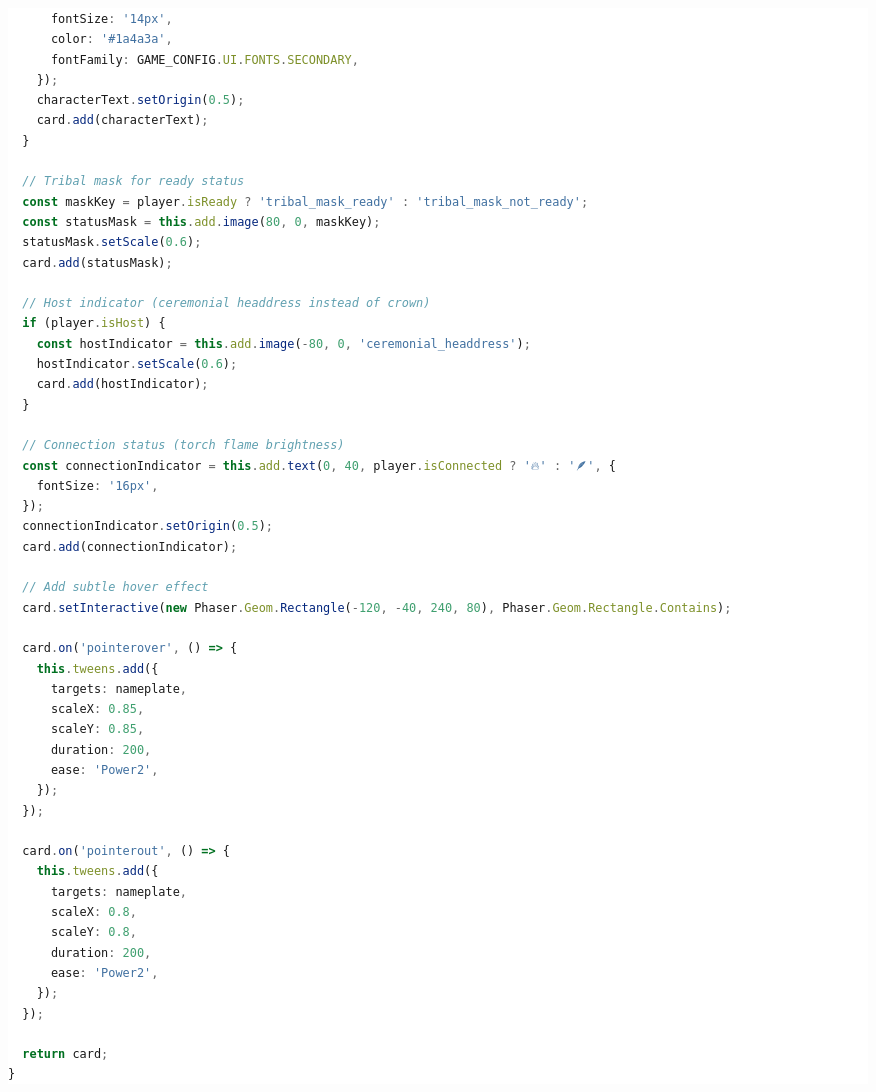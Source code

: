    ```typescript
         fontSize: '14px',
         color: '#1a4a3a',
         fontFamily: GAME_CONFIG.UI.FONTS.SECONDARY,
       });
       characterText.setOrigin(0.5);
       card.add(characterText);
     }
     
     // Tribal mask for ready status
     const maskKey = player.isReady ? 'tribal_mask_ready' : 'tribal_mask_not_ready';
     const statusMask = this.add.image(80, 0, maskKey);
     statusMask.setScale(0.6);
     card.add(statusMask);
     
     // Host indicator (ceremonial headdress instead of crown)
     if (player.isHost) {
       const hostIndicator = this.add.image(-80, 0, 'ceremonial_headdress');
       hostIndicator.setScale(0.6);
       card.add(hostIndicator);
     }
     
     // Connection status (torch flame brightness)
     const connectionIndicator = this.add.text(0, 40, player.isConnected ? '🔥' : '🪶', {
       fontSize: '16px',
     });
     connectionIndicator.setOrigin(0.5);
     card.add(connectionIndicator);
     
     // Add subtle hover effect
     card.setInteractive(new Phaser.Geom.Rectangle(-120, -40, 240, 80), Phaser.Geom.Rectangle.Contains);
     
     card.on('pointerover', () => {
       this.tweens.add({
         targets: nameplate,
         scaleX: 0.85,
         scaleY: 0.85,
         duration: 200,
         ease: 'Power2',
       });
     });
     
     card.on('pointerout', () => {
       this.tweens.add({
         targets: nameplate,
         scaleX: 0.8,
         scaleY: 0.8,
         duration: 200,
         ease: 'Power2',
       });
     });
     
     return card;
   }
   ```
